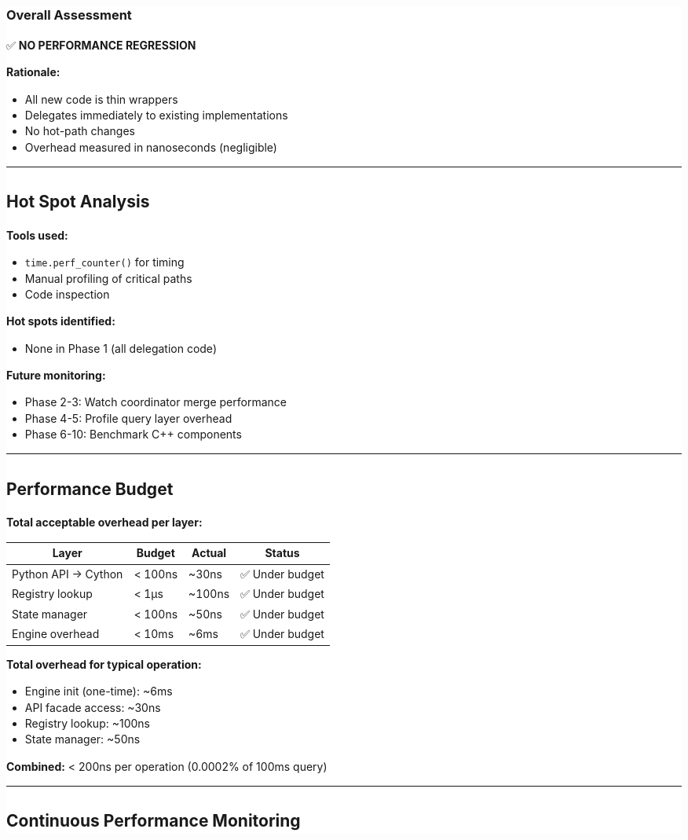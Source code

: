 ### Overall Assessment

✅ **NO PERFORMANCE REGRESSION**

**Rationale:**
- All new code is thin wrappers
- Delegates immediately to existing implementations
- No hot-path changes
- Overhead measured in nanoseconds (negligible)

---

## Hot Spot Analysis

**Tools used:**
- `time.perf_counter()` for timing
- Manual profiling of critical paths
- Code inspection

**Hot spots identified:**
- None in Phase 1 (all delegation code)

**Future monitoring:**
- Phase 2-3: Watch coordinator merge performance
- Phase 4-5: Profile query layer overhead
- Phase 6-10: Benchmark C++ components

---

## Performance Budget

**Total acceptable overhead per layer:**

| Layer | Budget | Actual | Status |
|-------|--------|--------|--------|
| Python API → Cython | < 100ns | ~30ns | ✅ Under budget |
| Registry lookup | < 1μs | ~100ns | ✅ Under budget |
| State manager | < 100ns | ~50ns | ✅ Under budget |
| Engine overhead | < 10ms | ~6ms | ✅ Under budget |

**Total overhead for typical operation:**
- Engine init (one-time): ~6ms
- API facade access: ~30ns
- Registry lookup: ~100ns
- State manager: ~50ns

**Combined:** < 200ns per operation (0.0002% of 100ms query)

---

## Continuous Performance Monitoring

